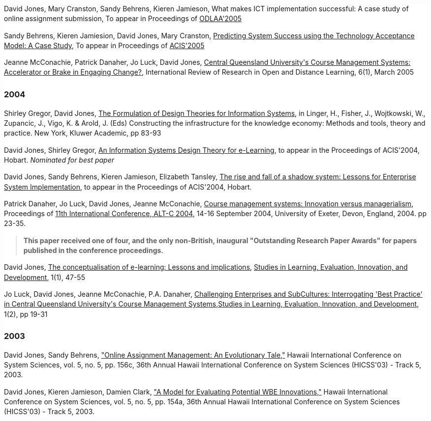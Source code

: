 David Jones, Mary Cranston, Sandy Behrens, Kieren Jamieson, What makes ICT implementation successful: A case study of online assignment submission, To appear in Proceedings of [ODLAA'2005](http://www.unisa.edu.au/odlaaconference/)

Sandy Behrens, Kieren Jamiesion, David Jones, Mary Cranston, [Predicting System Success using the Technology Acceptance Model: A Case Study](/blog2/2015/07/19/predicting-system-success-using-the-technology-acceptance-model-a-case-study/), To appear in Proceedings of [ACIS'2005](http://depts.it.uts.edu.au/is/ACIS2005/)

Jeanne McConachie, Patrick Danaher, Jo Luck, David Jones, [Central Queensland University's Course Management Systems: Accelerator or Brake in Engaging Change?](http://www.irrodl.org/index.php/irrodl/article/view/219/302), International Review of Research in Open and Distance Learning, 6(1), March 2005

### 2004

Shirley Gregor, David Jones, [The Formulation of Design Theories for Information Systems](https://djon.es/publications/formulation.pdf), in Linger, H., Fisher, J., Wojtkowski, W., Zupancic, J., Vigo, K. & Arold, J. (Eds) Constructing the infrastructure for the knowledge economy: Methods and tools, theory and practice. New York, Kluwer Academic, pp 83-93

David Jones, Shirley Gregor, [An Information Systems Design Theory for e-Learning](https://djon.es/publications/an-information-systems-design-theory-for-elearning/), to appear in the Proceedings of ACIS'2004, Hobart. _Nominated for best paper_

David Jones, Sandy Behrens, Kieren Jamieson, Elizabeth Tansley, [The rise and fall of a shadow system: Lessons for Enterprise System Implementation](/blog2/publications/the-rise-and-fall-of-a-shadow-system-lessons-for-enterprise-system-implementation/), to appear in the Proceedings of ACIS'2004, Hobart.

Patrick Danaher, Jo Luck, David Jones, Jeanne McConachie, [Course management systems: Innovation versus managerialism](https://djon.es/publications/cms_innovation.pdf), Proceedings of [11th International Conference, ALT-C 2004](http://www.alt.ac.uk/altc2004/), 14-16 September 2004, University of Exeter, Devon, England, 2004. pp 23-35.

> **This paper received one of four, and the only non-British, inaugural "Outstanding Research Paper Awards" for papers published in the conference proceedings.**

David Jones, [The conceptualisation of e-learning: Lessons and implications](https://djon.es/publications/sleid-2004-27-1.pdf), [Studies in Learning, Evaluation, Innovation, and Development](http://sleid.cqu.edu.au), 1(1), 47-55

Jo Luck, David Jones, Jeanne McConachie, P.A. Danaher, [Challenging Enterprises and SubCultures: Interrogating 'Best Practice' in Central Queensland University's Course Management Systems](https://djon.es/publications/sleid-2004-33.pdf),[Studies in Learning, Evaluation, Innovation, and Development](http://sleid.cqu.edu.au), 1(2), pp 19-31

### 2003

David Jones, Sandy Behrens, ["Online Assignment Management: An Evolutionary Tale,"](/blog2/publications/online-assignment-submission-an-evolutionary-tale/) Hawaii International Conference on System Sciences, vol. 5, no. 5, pp. 156c, 36th Annual Hawaii International Conference on System Sciences (HICSS'03) - Track 5, 2003.

David Jones, Kieren Jamieson, Damien Clark, ["A Model for Evaluating Potential WBE Innovations,"](/blog2/publications/a-model-for-evaluating-potential-web-based-education-innovations/) Hawaii International Conference on System Sciences, vol. 5, no. 5, pp. 154a, 36th Annual Hawaii International Conference on System Sciences (HICSS'03) - Track 5, 2003.
